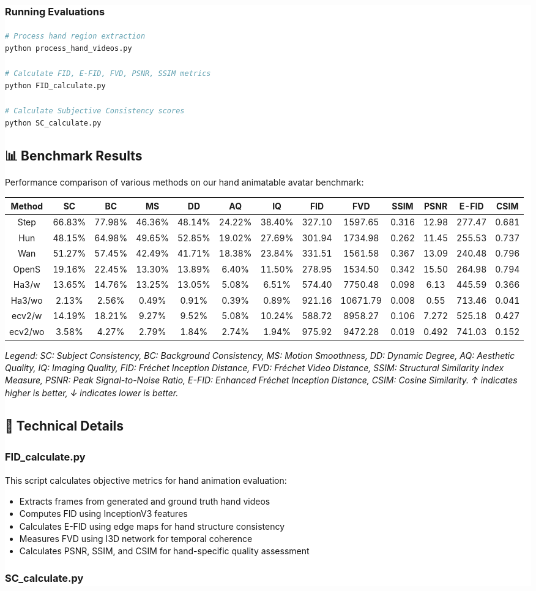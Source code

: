 ### Running Evaluations

```bash
# Process hand region extraction
python process_hand_videos.py

# Calculate FID, E-FID, FVD, PSNR, SSIM metrics
python FID_calculate.py

# Calculate Subjective Consistency scores
python SC_calculate.py
```

## 📊 Benchmark Results

Performance comparison of various methods on our hand animatable avatar benchmark:

| Method |   SC   |   BC   |   MS   |   DD   |   AQ   |   IQ   |  FID  |   FVD   | SSIM | PSNR | E-FID | CSIM |
| :-----: | :----: | :----: | :----: | :----: | :----: | :----: | :----: | :------: | :---: | :---: | :----: | :---: |
|  Step  | 66.83% | 77.98% | 46.36% | 48.14% | 24.22% | 38.40% | 327.10 | 1597.65 | 0.316 | 12.98 | 277.47 | 0.681 |
|   Hun   | 48.15% | 64.98% | 49.65% | 52.85% | 19.02% | 27.69% | 301.94 | 1734.98 | 0.262 | 11.45 | 255.53 | 0.737 |
|   Wan   | 51.27% | 57.45% | 42.49% | 41.71% | 18.38% | 23.84% | 331.51 | 1561.58 | 0.367 | 13.09 | 240.48 | 0.796 |
|  OpenS  | 19.16% | 22.45% | 13.30% | 13.89% | 6.40% | 11.50% | 278.95 | 1534.50 | 0.342 | 15.50 | 264.98 | 0.794 |
|  Ha3/w  | 13.65% | 14.76% | 13.25% | 13.05% | 5.08% | 6.51% | 574.40 | 7750.48 | 0.098 | 6.13 | 445.59 | 0.366 |
| Ha3/wo | 2.13% | 2.56% | 0.49% | 0.91% | 0.39% | 0.89% | 921.16 | 10671.79 | 0.008 | 0.55 | 713.46 | 0.041 |
| ecv2/w | 14.19% | 18.21% | 9.27% | 9.52% | 5.08% | 10.24% | 588.72 | 8958.27 | 0.106 | 7.272 | 525.18 | 0.427 |
| ecv2/wo | 3.58% | 4.27% | 2.79% | 1.84% | 2.74% | 1.94% | 975.92 | 9472.28 | 0.019 | 0.492 | 741.03 | 0.152 |

*Legend: SC: Subject Consistency, BC: Background Consistency, MS: Motion Smoothness, DD: Dynamic Degree, AQ: Aesthetic Quality, IQ: Imaging Quality, FID: Fréchet Inception Distance, FVD: Fréchet Video Distance, SSIM: Structural Similarity Index Measure, PSNR: Peak Signal-to-Noise Ratio, E-FID: Enhanced Fréchet Inception Distance, CSIM: Cosine Similarity. ↑ indicates higher is better, ↓ indicates lower is better.*

## 🔧 Technical Details

### FID_calculate.py

This script calculates objective metrics for hand animation evaluation:

* Extracts frames from generated and ground truth hand videos
* Computes FID using InceptionV3 features
* Calculates E-FID using edge maps for hand structure consistency
* Measures FVD using I3D network for temporal coherence
* Calculates PSNR, SSIM, and CSIM for hand-specific quality assessment

### SC_calculate.py
